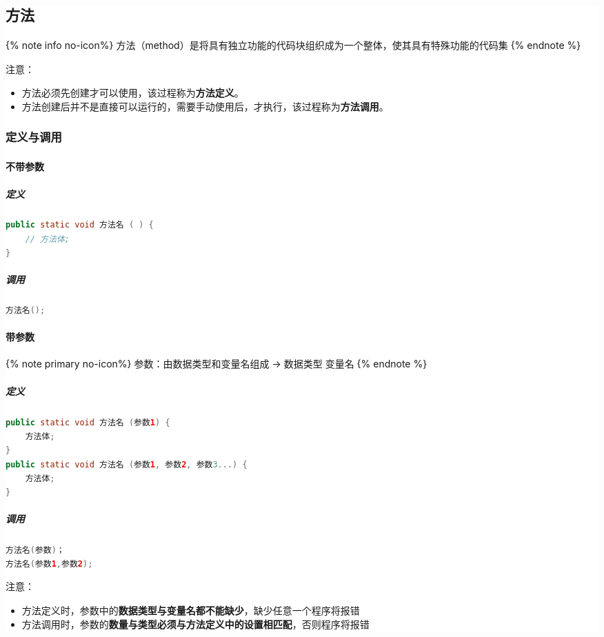 ## 方法

{% note info no-icon%}
方法（method）是将具有独立功能的代码块组织成为一个整体，使其具有特殊功能的代码集
{% endnote %}

注意：
* 方法必须先创建才可以使用，该过程称为**方法定义**。
* 方法创建后并不是直接可以运行的，需要手动使用后，才执行，该过程称为**方法调用**。

### 定义与调用

#### 不带参数

##### 定义

```java
public static void 方法名 ( ) {
	// 方法体;
}
```

##### 调用

```java
方法名();
```

#### 带参数

{% note primary no-icon%}
参数：由数据类型和变量名组成 → 数据类型 变量名
{% endnote %}

##### 定义

```java
public static void 方法名 (参数1) {
	方法体;
}
public static void 方法名 (参数1, 参数2, 参数3...) {
	方法体;
}
```

##### 调用

```java
方法名(参数)；
方法名(参数1,参数2);
```

注意：
* 方法定义时，参数中的**数据类型与变量名都不能缺少**，缺少任意一个程序将报错
* 方法调用时，参数的**数量与类型必须与方法定义中的设置相匹配**，否则程序将报错
